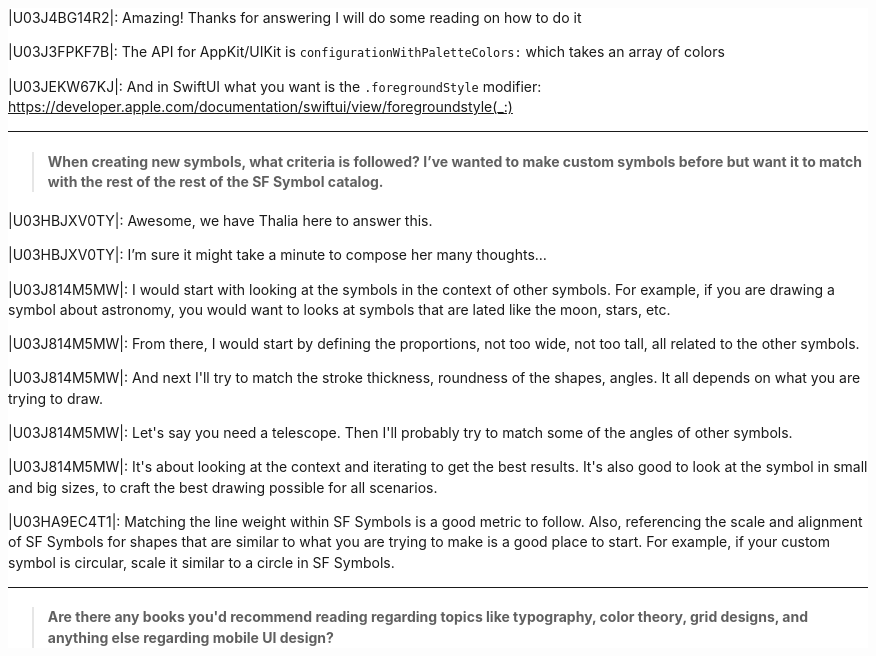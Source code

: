|U03J4BG14R2|:
Amazing! Thanks for answering I will do some reading on how to do it

|U03J3FPKF7B|:
The API for AppKit/UIKit is `configurationWithPaletteColors:` which takes an array of colors

|U03JEKW67KJ|:
And in SwiftUI what you want is the `.foregroundStyle` modifier:
<https://developer.apple.com/documentation/swiftui/view/foregroundstyle(_:)>

--- 
> ####  When creating new symbols, what criteria is followed? I’ve wanted to make custom symbols before but want it to match with the rest of the rest of the SF Symbol catalog.


|U03HBJXV0TY|:
Awesome, we have Thalia here to answer this.

|U03HBJXV0TY|:
I’m sure it might take a minute to compose her many thoughts…

|U03J814M5MW|:
I would start with looking at the symbols in the context of other symbols. For example, if you are drawing a symbol about astronomy, you would want to looks at symbols that are lated like the moon, stars, etc.

|U03J814M5MW|:
From there, I would start by defining the proportions, not too wide, not too tall, all related to the other symbols.

|U03J814M5MW|:
And next I'll try to match the stroke thickness, roundness of the shapes, angles. It all depends on what you are trying to draw.

|U03J814M5MW|:
Let's say you need a telescope. Then I'll probably try to match some of the angles of other symbols.

|U03J814M5MW|:
It's about looking at the context and iterating to get the best results. It's also good to look at the symbol in small and big sizes, to craft the best drawing possible for all scenarios.

|U03HA9EC4T1|:
Matching the line weight within SF Symbols is a good metric to follow. Also, referencing the scale and alignment of SF Symbols for shapes that are similar to what you are trying to make is a good place to start. For example, if your custom symbol is circular, scale it similar to a circle in SF Symbols.

--- 
> ####  Are there any books you'd recommend reading regarding topics like typography, color theory, grid designs, and anything else regarding mobile UI design?

